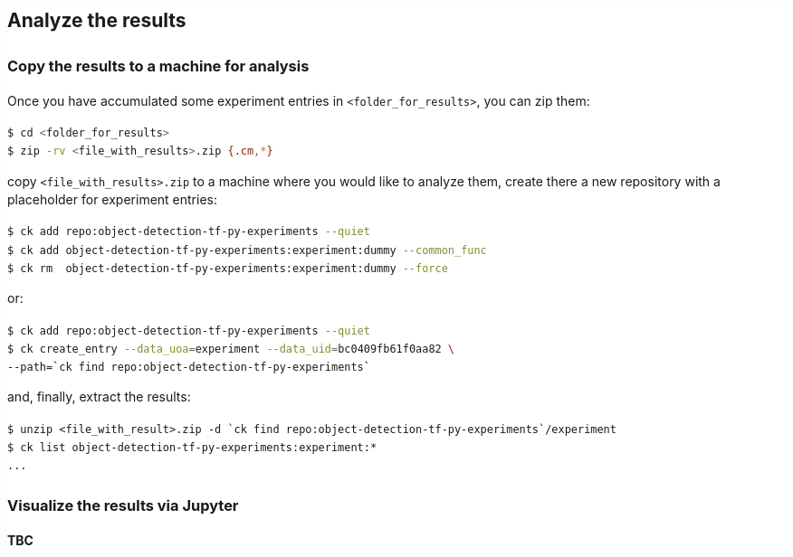 
<a name="analyze"></a>
## Analyze the results

### Copy the results to a machine for analysis

Once you have accumulated some experiment entries in `<folder_for_results>`, you can zip them:
```bash
$ cd <folder_for_results>
$ zip -rv <file_with_results>.zip {.cm,*}
```
copy `<file_with_results>.zip` to a machine where you would like to analyze them,
create there a new repository with a placeholder for experiment entries:
```bash
$ ck add repo:object-detection-tf-py-experiments --quiet
$ ck add object-detection-tf-py-experiments:experiment:dummy --common_func
$ ck rm  object-detection-tf-py-experiments:experiment:dummy --force
```
or:
```bash
$ ck add repo:object-detection-tf-py-experiments --quiet
$ ck create_entry --data_uoa=experiment --data_uid=bc0409fb61f0aa82 \
--path=`ck find repo:object-detection-tf-py-experiments`
```
and, finally, extract the results:
```
$ unzip <file_with_result>.zip -d `ck find repo:object-detection-tf-py-experiments`/experiment
$ ck list object-detection-tf-py-experiments:experiment:*
...
```

### Visualize the results via Jupyter

**TBC**
